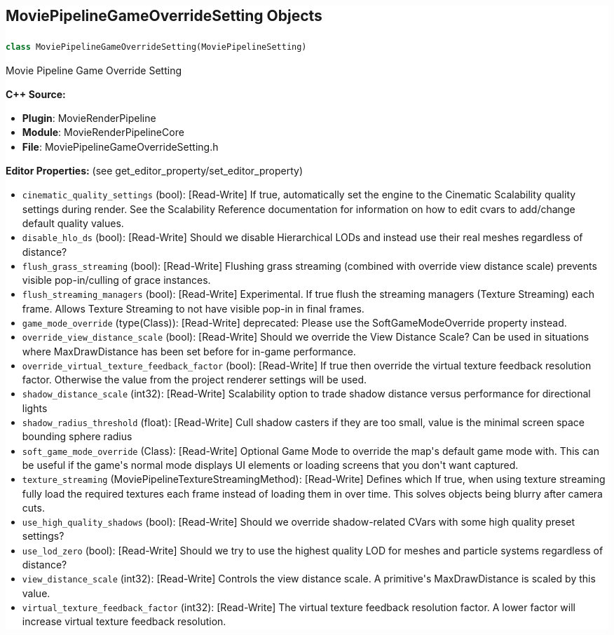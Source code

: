 ## MoviePipelineGameOverrideSetting Objects

```python
class MoviePipelineGameOverrideSetting(MoviePipelineSetting)
```

Movie Pipeline Game Override Setting

**C++ Source:**

- **Plugin**: MovieRenderPipeline
- **Module**: MovieRenderPipelineCore
- **File**: MoviePipelineGameOverrideSetting.h

**Editor Properties:** (see get_editor_property/set_editor_property)

- ``cinematic_quality_settings`` (bool):  [Read-Write] If true, automatically set the engine to the Cinematic Scalability quality settings during render. See the Scalability Reference documentation for information on how to edit cvars to add/change default quality values.
- ``disable_hlo_ds`` (bool):  [Read-Write] Should we disable Hierarchical LODs and instead use their real meshes regardless of distance?
- ``flush_grass_streaming`` (bool):  [Read-Write] Flushing grass streaming (combined with override view distance scale) prevents visible pop-in/culling of grace instances.
- ``flush_streaming_managers`` (bool):  [Read-Write] Experimental. If true flush the streaming managers (Texture Streaming) each frame. Allows Texture Streaming to not have visible pop-in in final frames.
- ``game_mode_override`` (type(Class)):  [Read-Write]
  deprecated: Please use the SoftGameModeOverride property instead.
- ``override_view_distance_scale`` (bool):  [Read-Write] Should we override the View Distance Scale? Can be used in situations where MaxDrawDistance has been set before for in-game performance.
- ``override_virtual_texture_feedback_factor`` (bool):  [Read-Write] If true then override the virtual texture feedback resolution factor. Otherwise the value from the project renderer settings will be used.
- ``shadow_distance_scale`` (int32):  [Read-Write] Scalability option to trade shadow distance versus performance for directional lights
- ``shadow_radius_threshold`` (float):  [Read-Write] Cull shadow casters if they are too small, value is the minimal screen space bounding sphere radius
- ``soft_game_mode_override`` (Class):  [Read-Write] Optional Game Mode to override the map's default game mode with. This can be useful if the game's normal mode displays UI elements or loading screens that you don't want captured.
- ``texture_streaming`` (MoviePipelineTextureStreamingMethod):  [Read-Write] Defines which If true, when using texture streaming fully load the required textures each frame instead of loading them in over time. This solves objects being blurry after camera cuts.
- ``use_high_quality_shadows`` (bool):  [Read-Write] Should we override shadow-related CVars with some high quality preset settings?
- ``use_lod_zero`` (bool):  [Read-Write] Should we try to use the highest quality LOD for meshes and particle systems regardless of distance?
- ``view_distance_scale`` (int32):  [Read-Write] Controls the view distance scale. A primitive's MaxDrawDistance is scaled by this value.
- ``virtual_texture_feedback_factor`` (int32):  [Read-Write] The virtual texture feedback resolution factor. A lower factor will increase virtual texture feedback resolution.

<a id="unreal.MoviePipelineGameOverrideSetting.game_mode_override"></a>
